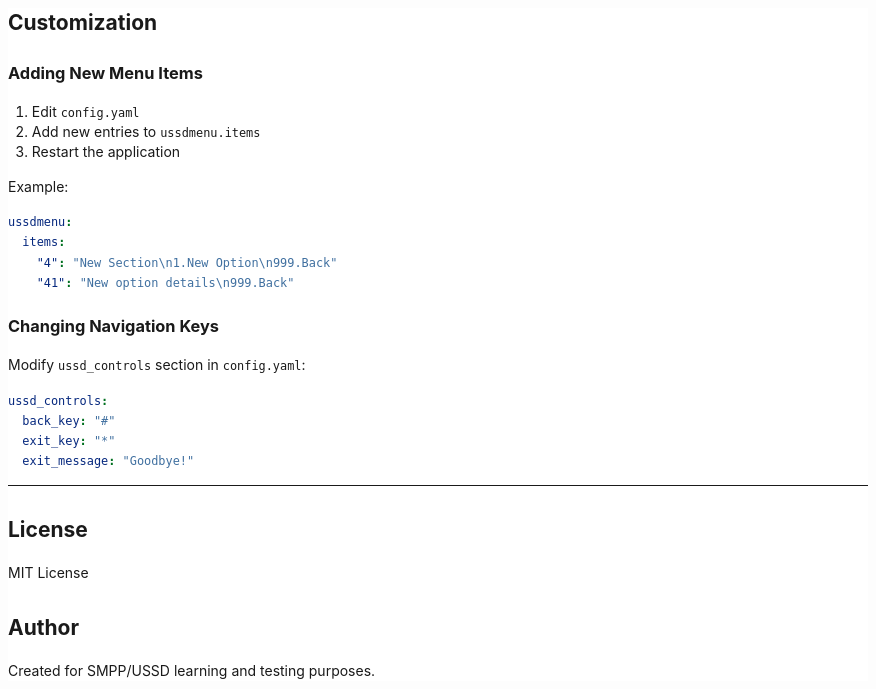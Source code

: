 ## Customization

### Adding New Menu Items

1. Edit `config.yaml`
2. Add new entries to `ussdmenu.items`
3. Restart the application

Example:

```yaml
ussdmenu:
  items:
    "4": "New Section\n1.New Option\n999.Back"
    "41": "New option details\n999.Back"
```

### Changing Navigation Keys

Modify `ussd_controls` section in `config.yaml`:

```yaml
ussd_controls:
  back_key: "#"
  exit_key: "*"
  exit_message: "Goodbye!"
```

---

## License

MIT License

## Author

Created for SMPP/USSD learning and testing purposes.
